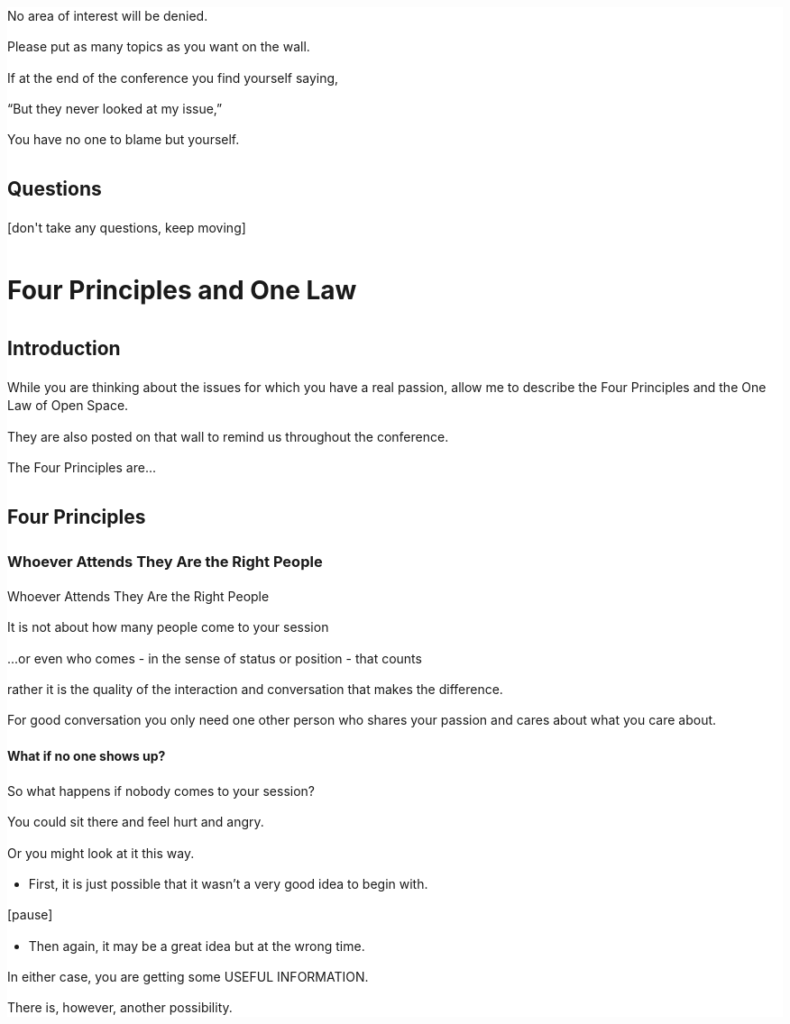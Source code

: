 No area of interest will be denied.

Please put as many topics as you want on the wall.

If at the end of the conference you find yourself saying, 

“But they never looked at my issue,” 

You have no one to blame but yourself.

## Questions

[don't take any questions, keep moving]

# Four Principles and One Law

## Introduction

While you are thinking about the issues for which you have a real passion, allow me to describe the Four Principles and the One Law of Open Space.

They are also posted on that wall to remind us throughout the conference.

The Four Principles are...

## Four Principles

### Whoever Attends They Are the Right People

Whoever Attends They Are the Right People

It is not about how many people come to your session

...or even who comes - in the sense of status or position - that counts

rather it is the quality of the interaction and conversation that makes the difference.

For good conversation you only need one other person who shares your passion and cares about what you care about.

#### What if no one shows up?

So what happens if nobody comes to your session?

You could sit there and feel hurt and angry.

Or you might look at it this way. 

* First, it is just possible that it wasn’t a very good idea to begin with. 

[pause]

* Then again, it may be a great idea but at the wrong time. 

In either case, you are getting some USEFUL INFORMATION.

There is, however, another possibility.
